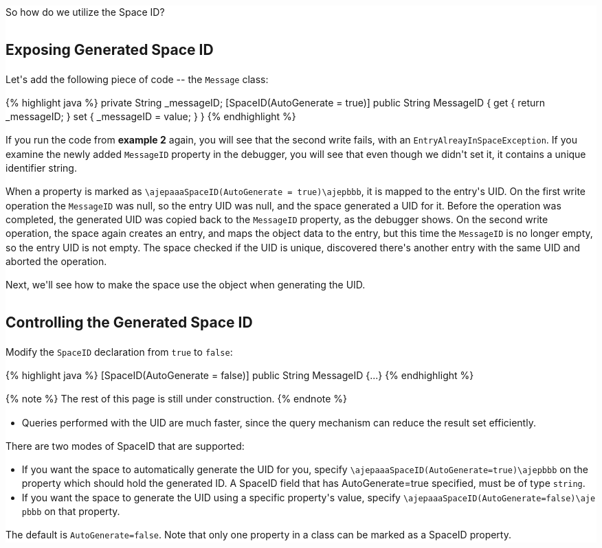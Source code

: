 So how do we utilize the Space ID?

## Exposing Generated Space ID

Let's add the following piece of code -- the `Message` class:

{% highlight java %}
private String _messageID;
[SpaceID(AutoGenerate = true)]
public String MessageID
{
    get { return _messageID; }
    set { _messageID = value; }
}
{% endhighlight %}


If you run the code from **example 2** again, you will see that the second write fails, with an `EntryAlreayInSpaceException`. If you examine the newly added `MessageID` property in the debugger, you will see that even though we didn't set it, it contains a unique identifier string.

When a property is marked as `\ajepaaaSpaceID(AutoGenerate = true)\ajepbbb`, it is mapped to the entry's UID. On the first write operation the `MessageID` was null, so the entry UID was null, and the space generated a UID for it. Before the operation was completed, the generated UID was copied back to the `MessageID` property, as the debugger shows. On the second write operation, the space again creates an entry, and maps the object data to the entry, but this time the `MessageID` is no longer empty, so the entry UID is not empty. The space checked if the UID is unique, discovered there's another entry with the same UID and aborted the operation.

Next, we'll see how to make the space use the object when generating the UID.

## Controlling the Generated Space ID

Modify the `SpaceID` declaration from `true` to `false`:

{% highlight java %}
[SpaceID(AutoGenerate = false)]
public String MessageID {...}
{% endhighlight %}


{% note %}
The rest of this page is still under construction.
{% endnote %}

- Queries performed with the UID are much faster, since the query mechanism can reduce the result set efficiently.

There are two modes of SpaceID that are supported:
- If you want the space to automatically generate the UID for you, specify `\ajepaaaSpaceID(AutoGenerate=true)\ajepbbb` on the property which should hold the generated ID. A SpaceID field that has AutoGenerate=true specified, must be of type `string`.
- If you want the space to generate the UID using a specific property's value, specify `\ajepaaaSpaceID(AutoGenerate=false)\ajepbbb` on that property.

The default is `AutoGenerate=false`. Note that only one property in a class can be marked as a SpaceID property.
